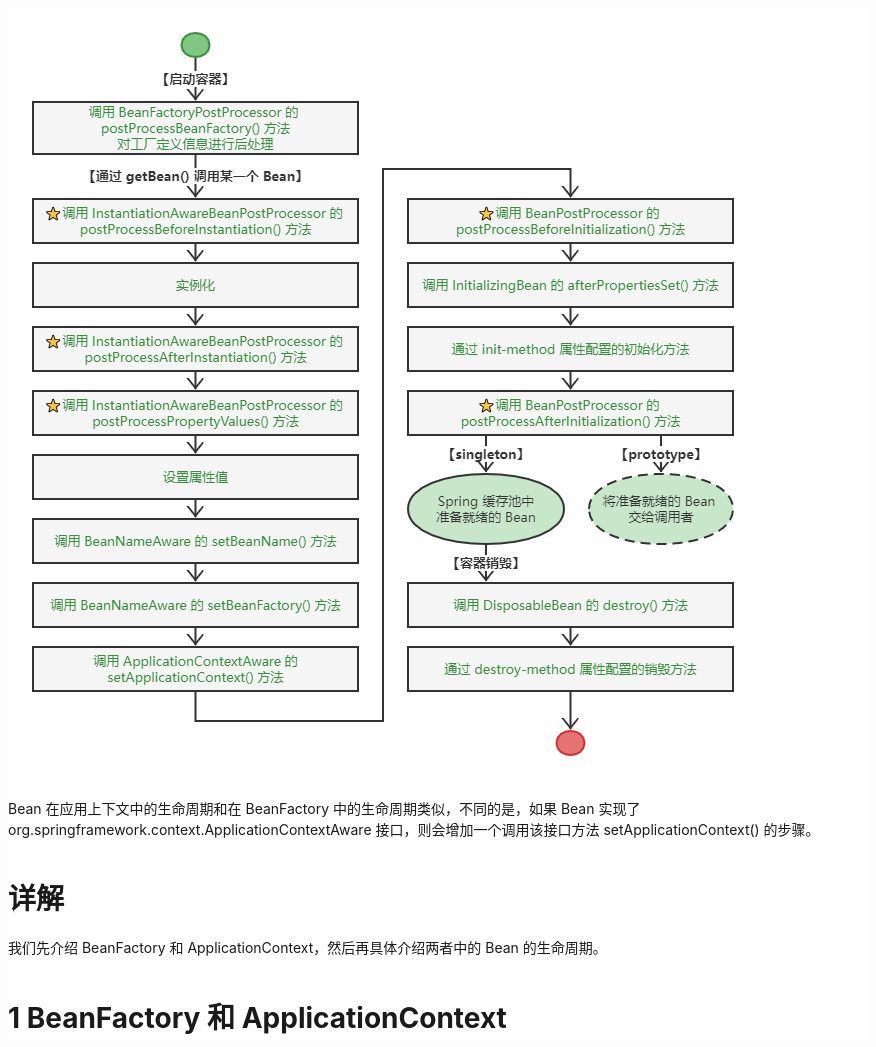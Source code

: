 ![ApplicationContext中Bean的生命周期](.\图片\SpringBean的生命周期_ApplicationContext中Bean的生命周期.png)

Bean 在应用上下文中的生命周期和在 BeanFactory 中的生命周期类似，不同的是，如果 Bean 实现了 org.springframework.context.ApplicationContextAware 接口，则会增加一个调用该接口方法 setApplicationContext() 的步骤。

# 详解

我们先介绍 BeanFactory 和 ApplicationContext，然后再具体介绍两者中的 Bean 的生命周期。

# 1 BeanFactory 和 ApplicationContext
